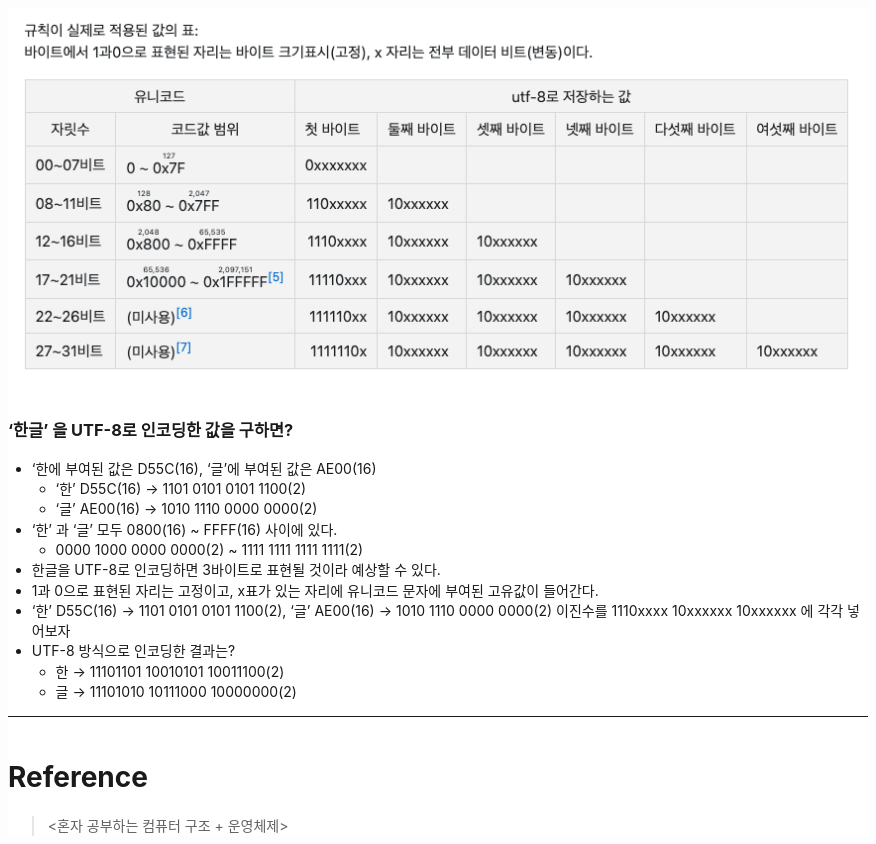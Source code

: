 ![UTF-8](../image/utf-8.png)

### ‘한글’ 을 UTF-8로 인코딩한 값을 구하면?

- ‘한에 부여된 값은 D55C(16), ‘글’에 부여된 값은 AE00(16)
  - ‘한’ D55C(16) → 1101 0101 0101 1100(2)
  - ‘글’ AE00(16) → 1010 1110 0000 0000(2)
- ‘한’ 과 ‘글’ 모두 0800(16) ~ FFFF(16) 사이에 있다.
  - 0000 1000 0000 0000(2) ~ 1111 1111 1111 1111(2)
- 한글을 UTF-8로 인코딩하면 3바이트로 표현될 것이라 예상할 수 있다.
- 1과 0으로 표현된 자리는 고정이고, x표가 있는 자리에 유니코드 문자에 부여된 고유값이 들어간다.
- ‘한’ D55C(16) → 1101 0101 0101 1100(2), ‘글’ AE00(16) → 1010 1110 0000 0000(2) 이진수를 1110xxxx 10xxxxxx 10xxxxxx 에 각각 넣어보자
- UTF-8 방식으로 인코딩한 결과는?
  - 한 → 11101101 10010101 10011100(2)
  - 글 → 11101010 10111000 10000000(2)

---

# Reference
><혼자 공부하는 컴퓨터 구조 + 운영체제>
